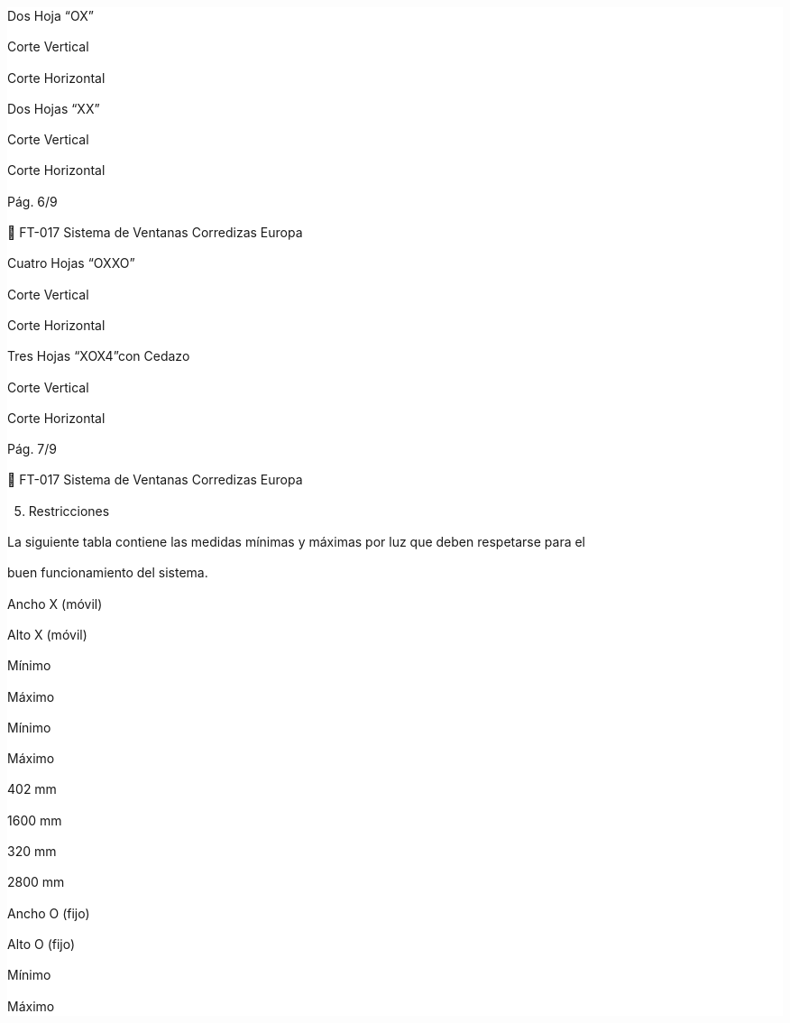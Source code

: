 Dos Hoja “OX”

Corte Vertical

 Corte Horizontal

Dos Hojas “XX”

Corte Vertical

Corte Horizontal

Pág. 6/9

                                                             FT-017 Sistema de Ventanas Corredizas Europa

Cuatro Hojas “OXXO”

Corte Vertical

Corte Horizontal

Tres Hojas “XOX4”con Cedazo

Corte Vertical

Corte Horizontal

Pág. 7/9

                                                             FT-017 Sistema de Ventanas Corredizas Europa

5. Restricciones

La siguiente tabla contiene las medidas  mínimas y máximas  por luz que deben respetarse para el

buen funcionamiento del sistema.

Ancho X (móvil)

Alto X (móvil)

Mínimo

Máximo

Mínimo

Máximo

402 mm

1600 mm

320 mm

2800 mm

Ancho O (fijo)

Alto O (fijo)

Mínimo

Máximo
